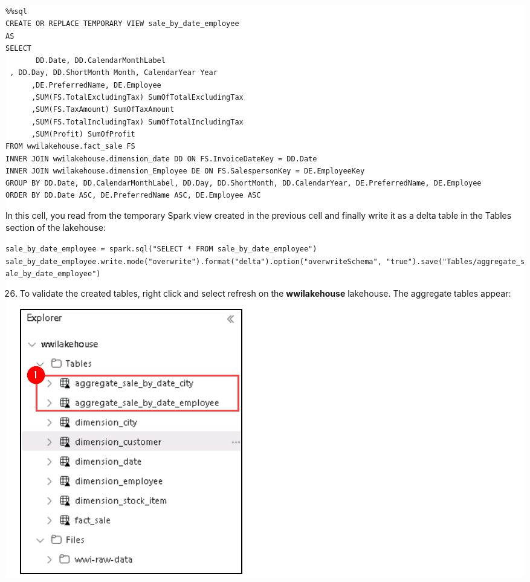 ```
%%sql
CREATE OR REPLACE TEMPORARY VIEW sale_by_date_employee
AS
SELECT
       DD.Date, DD.CalendarMonthLabel
 , DD.Day, DD.ShortMonth Month, CalendarYear Year
      ,DE.PreferredName, DE.Employee
      ,SUM(FS.TotalExcludingTax) SumOfTotalExcludingTax
      ,SUM(FS.TaxAmount) SumOfTaxAmount
      ,SUM(FS.TotalIncludingTax) SumOfTotalIncludingTax
      ,SUM(Profit) SumOfProfit 
FROM wwilakehouse.fact_sale FS
INNER JOIN wwilakehouse.dimension_date DD ON FS.InvoiceDateKey = DD.Date
INNER JOIN wwilakehouse.dimension_Employee DE ON FS.SalespersonKey = DE.EmployeeKey
GROUP BY DD.Date, DD.CalendarMonthLabel, DD.Day, DD.ShortMonth, DD.CalendarYear, DE.PreferredName, DE.Employee
ORDER BY DD.Date ASC, DE.PreferredName ASC, DE.Employee ASC
```

In this cell, you read from the temporary Spark view created in the previous cell and finally write it as a delta table in the Tables section of the lakehouse:

```
sale_by_date_employee = spark.sql("SELECT * FROM sale_by_date_employee")
sale_by_date_employee.write.mode("overwrite").format("delta").option("overwriteSchema", "true").save("Tables/aggregate_sale_by_date_employee")
```

26. To validate the created tables, right click and select refresh on the **wwilakehouse** lakehouse. The aggregate tables appear:

    ![10](../media/11/10.png)
